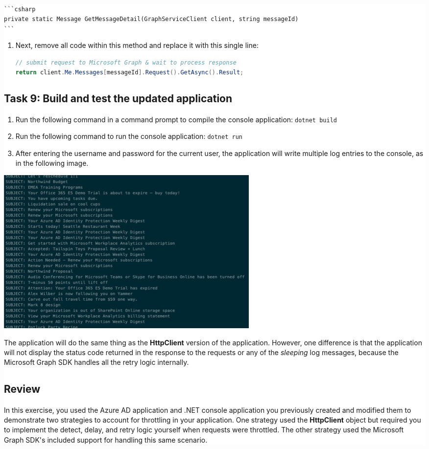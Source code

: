     ```csharp
    private static Message GetMessageDetail(GraphServiceClient client, string messageId)
    ```

1. Next, remove all code within this method and replace it with this single line:

    ```csharp
    // submit request to Microsoft Graph & wait to process response
    return client.Me.Messages[messageId].Request().GetAsync().Result;
    ```

## Task 9: Build and test the updated application

1. Run the following command in a command prompt to compile the console application: `dotnet build`

1. Run the following command to run the console application: `dotnet run`

1. After entering the username and password for the current user, the application will write multiple log entries to the console, as in the following image.

![Screenshot of .NET console application logging messages](../../Linked_Image_Files/understand_throttling_in_microsoft_graph_image_14.png)

The application will do the same thing as the **HttpClient** version of the application. However, one difference is that the application will not display the status code returned in the response to the requests or any of the *sleeping* log messages, because the Microsoft Graph SDK handles all the retry logic internally.

## Review

In this exercise, you used the Azure AD application and .NET console application you previously created and modified them to demonstrate two strategies to account for throttling in your application. One strategy used the **HttpClient** object but required you to implement the detect, delay, and retry logic yourself when requests were throttled. The other strategy used the Microsoft Graph SDK's included support for handling this same scenario.

